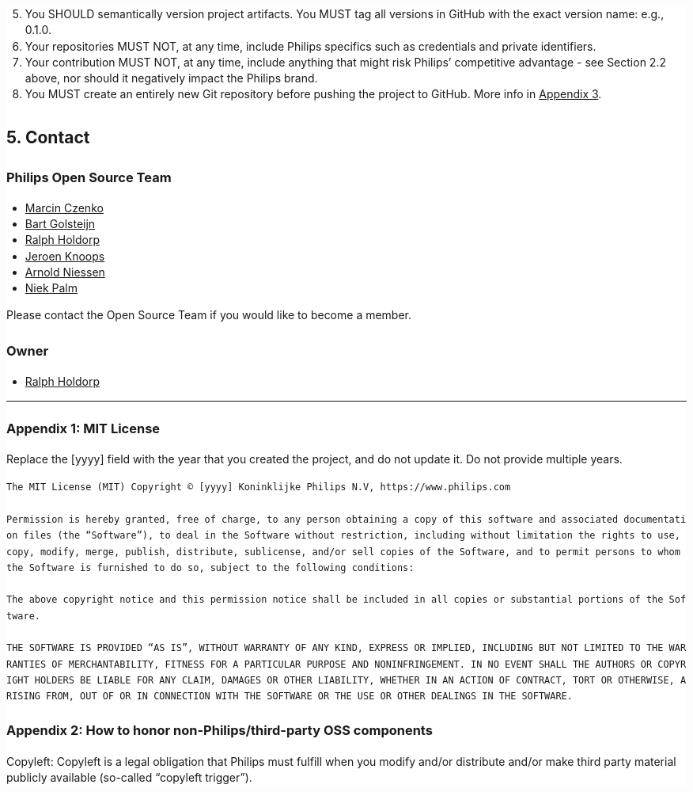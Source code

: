 5. You SHOULD semantically version project artifacts. You MUST tag all versions in GitHub with the exact version name: e.g., 0.1.0.
6. Your repositories MUST NOT, at any time, include Philips specifics such as credentials and private identifiers.
7. Your contribution MUST NOT, at any time, include anything that might risk Philips’ competitive advantage - see Section 2.2 above, nor should it negatively impact the Philips brand.
8. You MUST create an entirely new Git repository before pushing the project to GitHub. More info in [Appendix 3](#A3).

<a name="contact"></a>
## 5. Contact
### Philips Open Source Team
- [Marcin Czenko](mailto:marcin.czenko@philips.com)
- [Bart Golsteijn](mailto:bart.golsteijn@philips.com)
- [Ralph Holdorp](mailto:ralph.holdorp@philips.com)
- [Jeroen Knoops](mailto:jeroen.knoops@philips.com)
- [Arnold Niessen](mailto:arnold.niessen@philips.com)
- [Niek Palm](mailto:niek.palm@philips.com)

Please contact the Open Source Team if you would like to become a member.

### Owner
- [Ralph Holdorp](mailto:ralph.holdorp@philips.com)


----
<a name="A1"></a>
### Appendix 1: MIT License 
Replace the [yyyy] field with the year that you created the project, and do not update it. Do not provide multiple years.

```
The MIT License (MIT) Copyright © [yyyy] Koninklijke Philips N.V, https://www.philips.com

Permission is hereby granted, free of charge, to any person obtaining a copy of this software and associated documentation files (the “Software”), to deal in the Software without restriction, including without limitation the rights to use, copy, modify, merge, publish, distribute, sublicense, and/or sell copies of the Software, and to permit persons to whom the Software is furnished to do so, subject to the following conditions:

The above copyright notice and this permission notice shall be included in all copies or substantial portions of the Software.

THE SOFTWARE IS PROVIDED “AS IS”, WITHOUT WARRANTY OF ANY KIND, EXPRESS OR IMPLIED, INCLUDING BUT NOT LIMITED TO THE WARRANTIES OF MERCHANTABILITY, FITNESS FOR A PARTICULAR PURPOSE AND NONINFRINGEMENT. IN NO EVENT SHALL THE AUTHORS OR COPYRIGHT HOLDERS BE LIABLE FOR ANY CLAIM, DAMAGES OR OTHER LIABILITY, WHETHER IN AN ACTION OF CONTRACT, TORT OR OTHERWISE, ARISING FROM, OUT OF OR IN CONNECTION WITH THE SOFTWARE OR THE USE OR OTHER DEALINGS IN THE SOFTWARE.
```

<a name="A2"></a>
### Appendix 2: How to honor non-Philips/third-party OSS components
Copyleft: Copyleft is a legal obligation that Philips must fulfill when you modify and/or distribute and/or make third party material publicly available (so-called “copyleft trigger”). 
